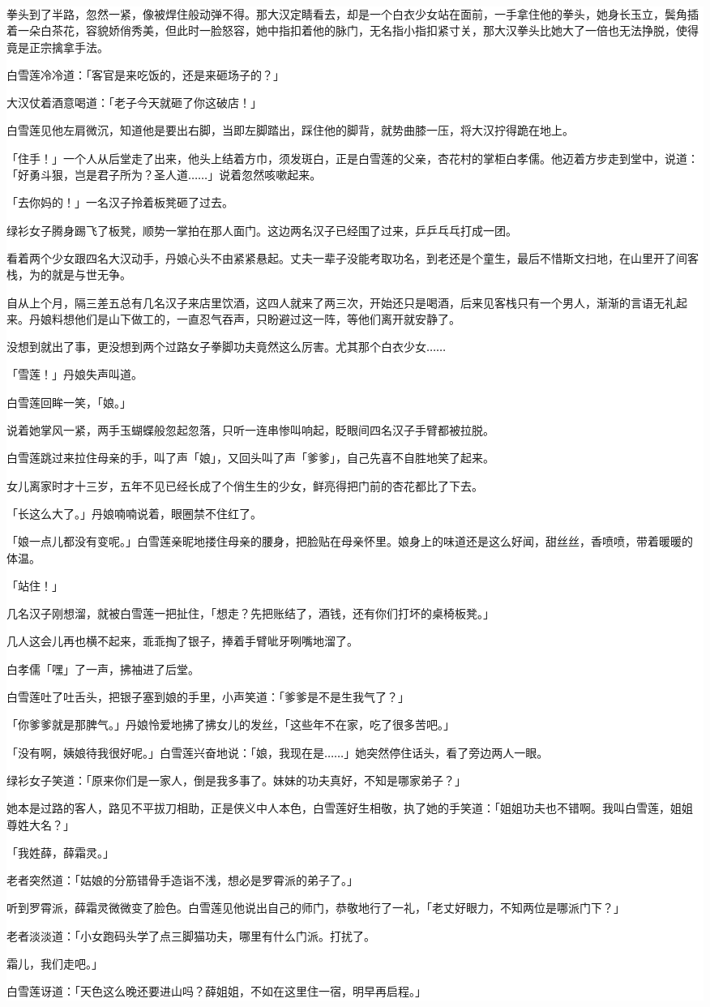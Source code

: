 拳头到了半路，忽然一紧，像被焊住般动弹不得。那大汉定睛看去，却是一个白衣少女站在面前，一手拿住他的拳头，她身长玉立，鬓角插着一朵白茶花，容貌娇俏秀美，但此时一脸怒容，她中指扣着他的脉门，无名指小指扣紧寸关，那大汉拳头比她大了一倍也无法挣脱，使得竟是正宗擒拿手法。

白雪莲冷冷道：「客官是来吃饭的，还是来砸场子的？」

大汉仗着酒意喝道：「老子今天就砸了你这破店！」

白雪莲见他左肩微沉，知道他是要出右脚，当即左脚踏出，踩住他的脚背，就势曲膝一压，将大汉拧得跪在地上。

「住手！」一个人从后堂走了出来，他头上结着方巾，须发斑白，正是白雪莲的父亲，杏花村的掌柜白孝儒。他迈着方步走到堂中，说道：「好勇斗狠，岂是君子所为？圣人道……」说着忽然咳嗽起来。

「去你妈的！」一名汉子拎着板凳砸了过去。

绿衫女子腾身踢飞了板凳，顺势一掌拍在那人面门。这边两名汉子已经围了过来，乒乒乓乓打成一团。

看着两个少女跟四名大汉动手，丹娘心头不由紧紧悬起。丈夫一辈子没能考取功名，到老还是个童生，最后不惜斯文扫地，在山里开了间客栈，为的就是与世无争。

自从上个月，隔三差五总有几名汉子来店里饮酒，这四人就来了两三次，开始还只是喝酒，后来见客栈只有一个男人，渐渐的言语无礼起来。丹娘料想他们是山下做工的，一直忍气吞声，只盼避过这一阵，等他们离开就安静了。

没想到就出了事，更没想到两个过路女子拳脚功夫竟然这么厉害。尤其那个白衣少女……

「雪莲！」丹娘失声叫道。

白雪莲回眸一笑，「娘。」

说着她掌风一紧，两手玉蝴蝶般忽起忽落，只听一连串惨叫响起，眨眼间四名汉子手臂都被拉脱。

白雪莲跳过来拉住母亲的手，叫了声「娘」，又回头叫了声「爹爹」，自己先喜不自胜地笑了起来。

女儿离家时才十三岁，五年不见已经长成了个俏生生的少女，鲜亮得把门前的杏花都比了下去。

「长这么大了。」丹娘喃喃说着，眼圈禁不住红了。

「娘一点儿都没有变呢。」白雪莲亲昵地搂住母亲的腰身，把脸贴在母亲怀里。娘身上的味道还是这么好闻，甜丝丝，香喷喷，带着暖暖的体温。

「站住！」

几名汉子刚想溜，就被白雪莲一把扯住，「想走？先把账结了，酒钱，还有你们打坏的桌椅板凳。」

几人这会儿再也横不起来，乖乖掏了银子，捧着手臂呲牙咧嘴地溜了。

白孝儒「嘿」了一声，拂袖进了后堂。

白雪莲吐了吐舌头，把银子塞到娘的手里，小声笑道：「爹爹是不是生我气了？」

「你爹爹就是那脾气。」丹娘怜爱地拂了拂女儿的发丝，「这些年不在家，吃了很多苦吧。」

「没有啊，姨娘待我很好呢。」白雪莲兴奋地说：「娘，我现在是……」她突然停住话头，看了旁边两人一眼。

绿衫女子笑道：「原来你们是一家人，倒是我多事了。妹妹的功夫真好，不知是哪家弟子？」

她本是过路的客人，路见不平拔刀相助，正是侠义中人本色，白雪莲好生相敬，执了她的手笑道：「姐姐功夫也不错啊。我叫白雪莲，姐姐尊姓大名？」

「我姓薛，薛霜灵。」

老者突然道：「姑娘的分筋错骨手造诣不浅，想必是罗霄派的弟子了。」

听到罗霄派，薛霜灵微微变了脸色。白雪莲见他说出自己的师门，恭敬地行了一礼，「老丈好眼力，不知两位是哪派门下？」

老者淡淡道：「小女跑码头学了点三脚猫功夫，哪里有什么门派。打扰了。

霜儿，我们走吧。」

白雪莲讶道：「天色这么晚还要进山吗？薛姐姐，不如在这里住一宿，明早再启程。」
